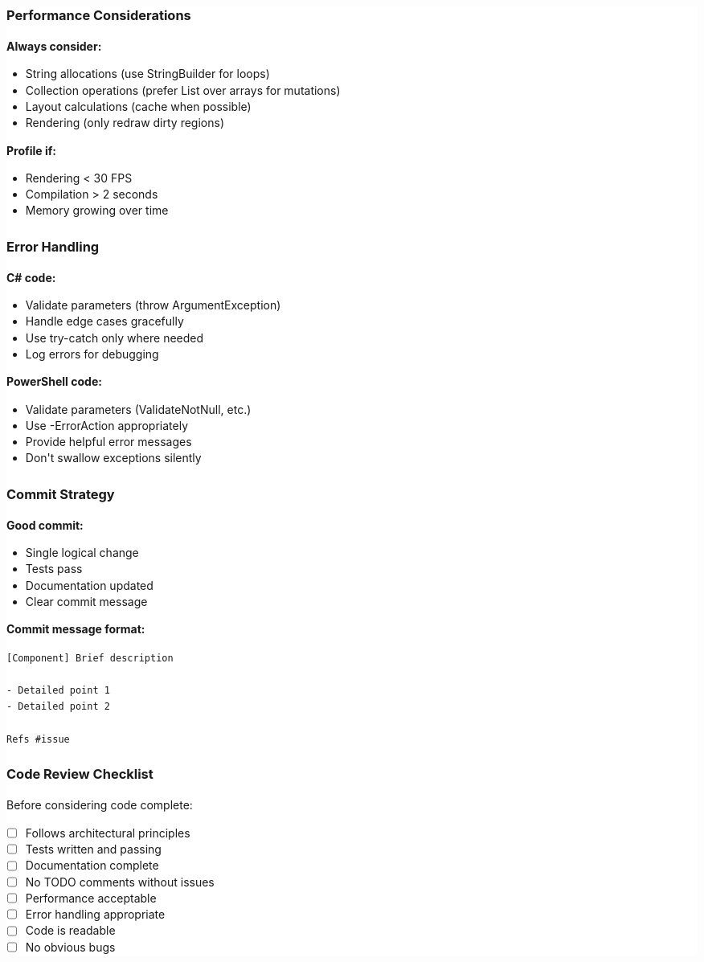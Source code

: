 ### Performance Considerations

**Always consider:**
- String allocations (use StringBuilder for loops)
- Collection operations (prefer List<T> over arrays for mutations)
- Layout calculations (cache when possible)
- Rendering (only redraw dirty regions)

**Profile if:**
- Rendering < 30 FPS
- Compilation > 2 seconds
- Memory growing over time

### Error Handling

**C# code:**
- Validate parameters (throw ArgumentException)
- Handle edge cases gracefully
- Use try-catch only where needed
- Log errors for debugging

**PowerShell code:**
- Validate parameters (ValidateNotNull, etc.)
- Use -ErrorAction appropriately
- Provide helpful error messages
- Don't swallow exceptions silently

### Commit Strategy

**Good commit:**
- Single logical change
- Tests pass
- Documentation updated
- Clear commit message

**Commit message format:**
```
[Component] Brief description

- Detailed point 1
- Detailed point 2

Refs #issue
```

### Code Review Checklist

Before considering code complete:

- [ ] Follows architectural principles
- [ ] Tests written and passing
- [ ] Documentation complete
- [ ] No TODO comments without issues
- [ ] Performance acceptable
- [ ] Error handling appropriate
- [ ] Code is readable
- [ ] No obvious bugs
